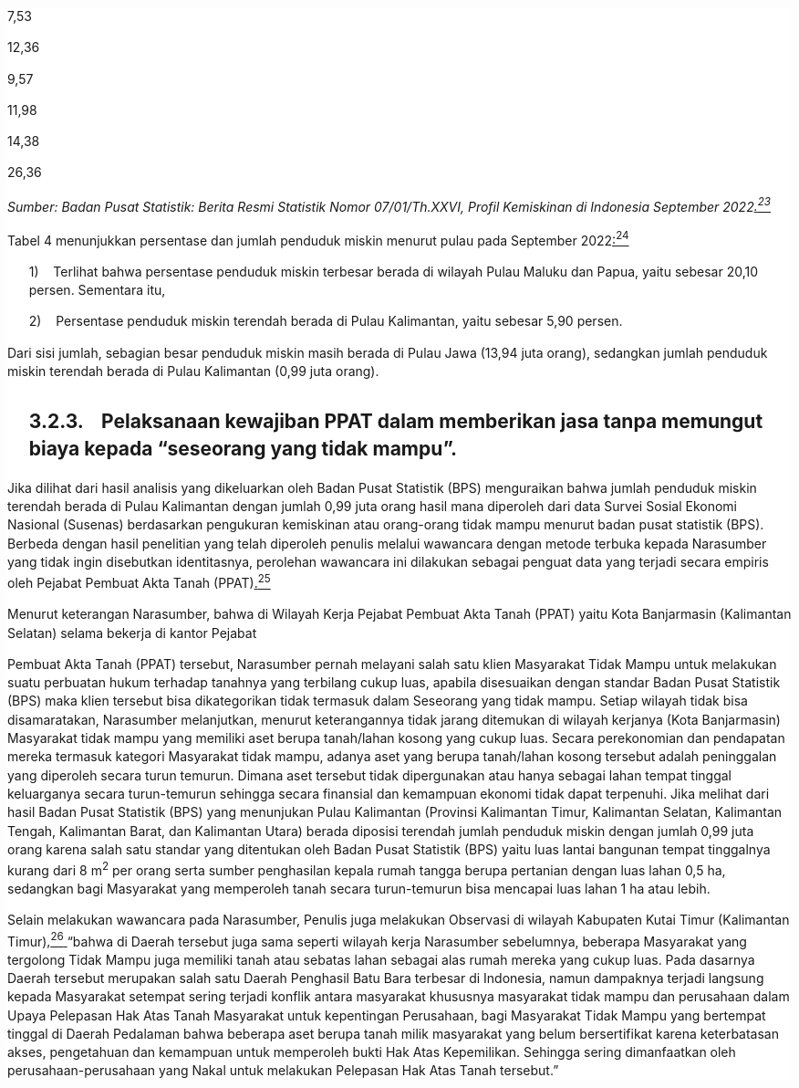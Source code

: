 <p><span class="font0">7,53</span></p></td><td style="vertical-align:middle;">
<p><span class="font0">12,36</span></p></td><td style="vertical-align:middle;">
<p><span class="font0">9,57</span></p></td><td style="vertical-align:middle;">
<p><span class="font0">11,98</span></p></td><td style="vertical-align:middle;">
<p><span class="font0">14,38</span></p></td><td style="vertical-align:middle;">
<p><span class="font0">26,36</span></p></td></tr>
</table>
<p><span class="font3" style="font-style:italic;">Sumber: Badan Pusat Statistik: Berita Resmi Statistik Nomor 07/01/Th.XXVI, Profil Kemiskinan di Indonesia September 2022</span><a href="#bookmark28"><span class="font3" style="font-style:italic;">.<sup>23</sup></span></a></p>
<p><span class="font3">Tabel 4 menunjukkan persentase dan jumlah penduduk miskin menurut pulau pada September 2022</span><a href="#bookmark29"><span class="font3">:<sup>24</sup></span></a></p>
<ul style="list-style:none;"><li>
<p><span class="font3">1) &nbsp;&nbsp;&nbsp;Terlihat bahwa persentase penduduk miskin terbesar berada di wilayah Pulau Maluku dan Papua, yaitu sebesar 20,10 persen. Sementara itu,</span></p></li>
<li>
<p><span class="font3">2) &nbsp;&nbsp;&nbsp;Persentase penduduk miskin terendah berada di Pulau Kalimantan, yaitu sebesar 5,90 persen.</span></p></li></ul>
<p><span class="font3">Dari sisi jumlah, sebagian besar penduduk miskin masih berada di Pulau Jawa (13,94 juta orang), sedangkan jumlah penduduk miskin terendah berada di Pulau Kalimantan (0,99 juta orang).</span></p>
<ul style="list-style:none;"><li>
<h2><a name="bookmark30"></a><span class="font3" style="font-weight:bold;"><a name="bookmark31"></a>3.2.3. &nbsp;&nbsp;&nbsp;Pelaksanaan kewajiban PPAT dalam memberikan jasa tanpa memungut biaya kepada “seseorang yang tidak mampu”.</span></h2></li></ul>
<p><span class="font3">Jika dilihat dari hasil analisis yang dikeluarkan oleh Badan Pusat Statistik (BPS) menguraikan bahwa jumlah penduduk miskin terendah berada di Pulau Kalimantan dengan jumlah 0,99 juta orang hasil mana diperoleh dari data Survei Sosial Ekonomi Nasional (Susenas) berdasarkan pengukuran kemiskinan atau orang-orang tidak mampu menurut badan pusat statistik (BPS). Berbeda dengan hasil penelitian yang telah diperoleh penulis melalui wawancara dengan metode terbuka kepada Narasumber yang tidak ingin disebutkan identitasnya, perolehan wawancara ini dilakukan sebagai penguat data yang terjadi secara empiris oleh Pejabat Pembuat Akta Tanah (PPAT)</span><a href="#bookmark32"><span class="font3">.<sup>25</sup></span></a></p>
<p><span class="font3">Menurut keterangan Narasumber, bahwa di Wilayah Kerja Pejabat Pembuat Akta Tanah (PPAT) yaitu Kota Banjarmasin (Kalimantan Selatan) selama bekerja di kantor Pejabat</span></p>
<p><span class="font3">Pembuat Akta Tanah (PPAT) tersebut, Narasumber pernah melayani salah satu klien Masyarakat Tidak Mampu untuk melakukan suatu perbuatan hukum terhadap tanahnya yang terbilang cukup luas, apabila disesuaikan dengan standar Badan Pusat Statistik (BPS) maka klien tersebut bisa dikategorikan tidak termasuk dalam Seseorang yang tidak mampu. Setiap wilayah tidak bisa disamaratakan, Narasumber melanjutkan, menurut keterangannya tidak jarang ditemukan di wilayah kerjanya (Kota Banjarmasin) Masyarakat tidak mampu yang memiliki aset berupa tanah/lahan kosong yang cukup luas. Secara perekonomian dan pendapatan mereka termasuk kategori Masyarakat tidak mampu, adanya aset yang berupa tanah/lahan kosong tersebut adalah peninggalan yang diperoleh secara turun temurun. Dimana aset tersebut tidak dipergunakan atau hanya sebagai lahan tempat tinggal keluarganya secara turun-temurun sehingga secara finansial dan kemampuan ekonomi tidak dapat terpenuhi. Jika melihat dari hasil Badan Pusat Statistik (BPS) yang menunjukan Pulau Kalimantan (Provinsi Kalimantan Timur, Kalimantan Selatan, Kalimantan Tengah, Kalimantan Barat, dan Kalimantan Utara) berada diposisi terendah jumlah penduduk miskin dengan jumlah 0,99 juta orang karena salah satu standar yang ditentukan oleh Badan Pusat Statistik (BPS) yaitu luas lantai bangunan tempat tinggalnya kurang dari 8 m<sup>2</sup> per orang serta sumber penghasilan kepala rumah tangga berupa pertanian dengan luas lahan 0,5 ha, sedangkan bagi Masyarakat yang memperoleh tanah secara turun-temurun bisa mencapai luas lahan 1 ha atau lebih.</span></p>
<p><span class="font3">Selain melakukan wawancara pada Narasumber, Penulis juga melakukan Observasi di wilayah Kabupaten Kutai Timur (Kalimantan Timur)</span><a href="#bookmark33"><span class="font3">,<sup>26</sup> </span></a><span class="font3">“bahwa di Daerah tersebut juga sama seperti wilayah kerja Narasumber sebelumnya, beberapa Masyarakat yang tergolong Tidak Mampu juga memiliki tanah atau sebatas lahan sebagai alas rumah mereka yang cukup luas. Pada dasarnya Daerah tersebut merupakan salah satu Daerah Penghasil Batu Bara terbesar di Indonesia, namun dampaknya terjadi langsung kepada Masyarakat setempat sering terjadi konflik antara masyarakat khususnya masyarakat tidak mampu dan perusahaan dalam Upaya Pelepasan Hak Atas Tanah Masyarakat untuk kepentingan Perusahaan, bagi Masyarakat Tidak Mampu yang bertempat tinggal di Daerah Pedalaman bahwa beberapa aset berupa tanah milik masyarakat yang belum bersertifikat karena keterbatasan akses, pengetahuan dan kemampuan untuk memperoleh bukti Hak Atas Kepemilikan. Sehingga sering dimanfaatkan oleh perusahaan-perusahaan yang Nakal untuk melakukan Pelepasan Hak Atas Tanah tersebut.”</span></p>